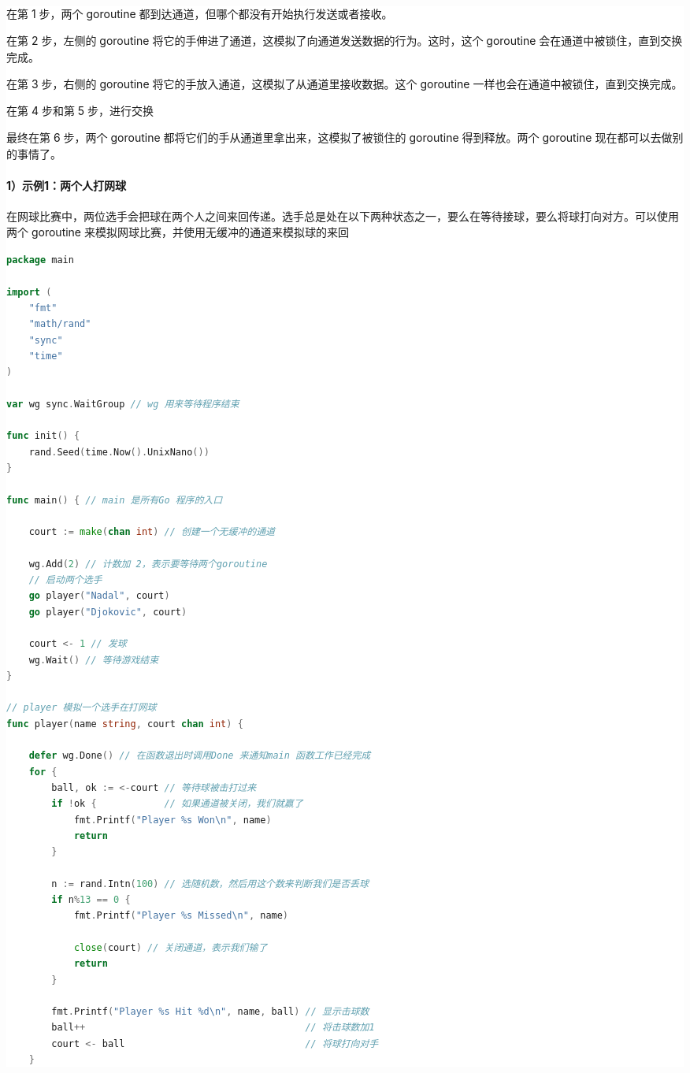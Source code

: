 在第 1 步，两个 goroutine 都到达通道，但哪个都没有开始执行发送或者接收。

在第 2 步，左侧的 goroutine 将它的手伸进了通道，这模拟了向通道发送数据的行为。这时，这个 goroutine 会在通道中被锁住，直到交换完成。

在第 3 步，右侧的 goroutine 将它的手放入通道，这模拟了从通道里接收数据。这个 goroutine 一样也会在通道中被锁住，直到交换完成。

在第 4 步和第 5 步，进行交换

最终在第 6 步，两个 goroutine 都将它们的手从通道里拿出来，这模拟了被锁住的 goroutine 得到释放。两个 goroutine 现在都可以去做别的事情了。

#### 1）示例1：两个人打网球

在网球比赛中，两位选手会把球在两个人之间来回传递。选手总是处在以下两种状态之一，要么在等待接球，要么将球打向对方。可以使用两个 goroutine 来模拟网球比赛，并使用无缓冲的通道来模拟球的来回

```go
package main

import (
	"fmt"
	"math/rand"
	"sync"
	"time"
)

var wg sync.WaitGroup // wg 用来等待程序结束

func init() {
	rand.Seed(time.Now().UnixNano())
}

func main() { // main 是所有Go 程序的入口

	court := make(chan int) // 创建一个无缓冲的通道

	wg.Add(2) // 计数加 2，表示要等待两个goroutine
	// 启动两个选手
	go player("Nadal", court)
	go player("Djokovic", court)

	court <- 1 // 发球
	wg.Wait() // 等待游戏结束
}

// player 模拟一个选手在打网球
func player(name string, court chan int) {

	defer wg.Done() // 在函数退出时调用Done 来通知main 函数工作已经完成
	for {
		ball, ok := <-court // 等待球被击打过来
		if !ok {            // 如果通道被关闭，我们就赢了
			fmt.Printf("Player %s Won\n", name)
			return
		}

		n := rand.Intn(100) // 选随机数，然后用这个数来判断我们是否丢球
		if n%13 == 0 {
			fmt.Printf("Player %s Missed\n", name)

			close(court) // 关闭通道，表示我们输了
			return
		}

		fmt.Printf("Player %s Hit %d\n", name, ball) // 显示击球数
		ball++                                       // 将击球数加1
		court <- ball                                // 将球打向对手
	}
```